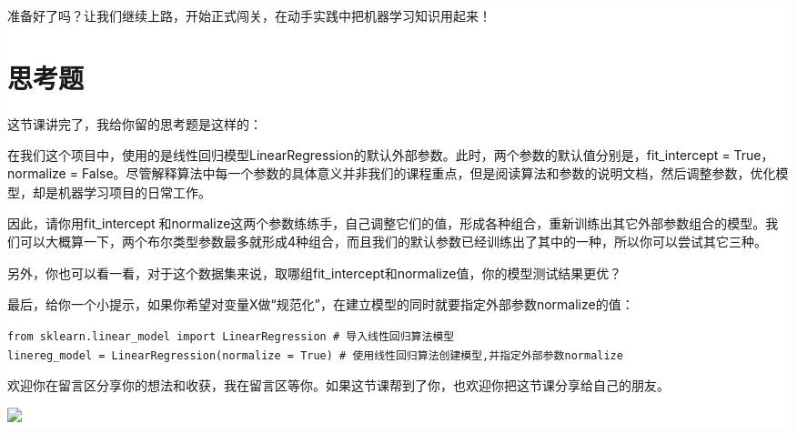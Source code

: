 准备好了吗？让我们继续上路，开始正式闯关，在动手实践中把机器学习知识用起来！

# 思考题

这节课讲完了，我给你留的思考题是这样的：

在我们这个项目中，使用的是线性回归模型LinearRegression的默认外部参数。此时，两个参数的默认值分别是，fit\_intercept = True，normalize = False。尽管解释算法中每一个参数的具体意义并非我们的课程重点，但是阅读算法和参数的说明文档，然后调整参数，优化模型，却是机器学习项目的日常工作。

因此，请你用fit\_intercept 和normalize这两个参数练练手，自己调整它们的值，形成各种组合，重新训练出其它外部参数组合的模型。我们可以大概算一下，两个布尔类型参数最多就形成4种组合，而且我们的默认参数已经训练出了其中的一种，所以你可以尝试其它三种。

另外，你也可以看一看，对于这个数据集来说，取哪组fit\_intercept和normalize值，你的模型测试结果更优？

最后，给你一个小提示，如果你希望对变量X做“规范化”，在建立模型的同时就要指定外部参数normalize的值：

```plain
from sklearn.linear_model import LinearRegression # 导入线性回归算法模型
linereg_model = LinearRegression(normalize = True) # 使用线性回归算法创建模型,并指定外部参数normalize

```

欢迎你在留言区分享你的想法和收获，我在留言区等你。如果这节课帮到了你，也欢迎你把这节课分享给自己的朋友。

![](https://static001.geekbang.org/resource/image/56/81/5647a4e7bc72e040d8654df556f72081.jpg?wh=2284x1136)